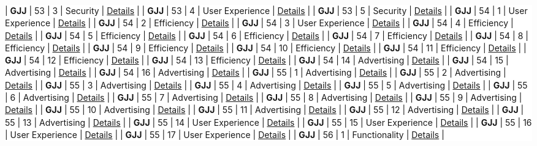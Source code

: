 | **GJJ**        | 53       | 3          | Security                  | [Details](Pictures/app27/page53.JPG) |
| **GJJ**        | 53       | 4          | User Experience           | [Details](Pictures/app27/page53.JPG) |
| **GJJ**        | 53       | 5          | Security                  | [Details](Pictures/app27/page53.JPG) |
| **GJJ**        | 54       | 1          | User Experience           | [Details](Pictures/app27/page54.JPG) |
| **GJJ**        | 54       | 2          | Efficiency                | [Details](Pictures/app27/page54.JPG) |
| **GJJ**        | 54       | 3          | User Experience           | [Details](Pictures/app27/page54.JPG) |
| **GJJ**        | 54       | 4          | Efficiency                | [Details](Pictures/app27/page54.JPG) |
| **GJJ**        | 54       | 5          | Efficiency                | [Details](Pictures/app27/page54.JPG) |
| **GJJ**        | 54       | 6          | Efficiency                | [Details](Pictures/app27/page54.JPG) |
| **GJJ**        | 54       | 7          | Efficiency                | [Details](Pictures/app27/page54.JPG) |
| **GJJ**        | 54       | 8          | Efficiency                | [Details](Pictures/app27/page54.JPG) |
| **GJJ**        | 54       | 9          | Efficiency                | [Details](Pictures/app27/page54.JPG) |
| **GJJ**        | 54       | 10         | Efficiency                | [Details](Pictures/app27/page54.JPG) |
| **GJJ**        | 54       | 11         | Efficiency                | [Details](Pictures/app27/page54.JPG) |
| **GJJ**        | 54       | 12         | Efficiency                | [Details](Pictures/app27/page54.JPG) |
| **GJJ**        | 54       | 13         | Efficiency                | [Details](Pictures/app27/page54.JPG) |
| **GJJ**        | 54       | 14         | Advertising               | [Details](Pictures/app27/page54.JPG) |
| **GJJ**        | 54       | 15         | Advertising               | [Details](Pictures/app27/page54.JPG) |
| **GJJ**        | 54       | 16         | Advertising               | [Details](Pictures/app27/page54.JPG) |
| **GJJ**        | 55       | 1          | Advertising               | [Details](Pictures/app27/page55.JPG) |
| **GJJ**        | 55       | 2          | Advertising               | [Details](Pictures/app27/page55.JPG) |
| **GJJ**        | 55       | 3          | Advertising               | [Details](Pictures/app27/page55.JPG) |
| **GJJ**        | 55       | 4          | Advertising               | [Details](Pictures/app27/page55.JPG) |
| **GJJ**        | 55       | 5          | Advertising               | [Details](Pictures/app27/page55.JPG) |
| **GJJ**        | 55       | 6          | Advertising               | [Details](Pictures/app27/page55.JPG) |
| **GJJ**        | 55       | 7          | Advertising               | [Details](Pictures/app27/page55.JPG) |
| **GJJ**        | 55       | 8          | Advertising               | [Details](Pictures/app27/page55.JPG) |
| **GJJ**        | 55       | 9          | Advertising               | [Details](Pictures/app27/page55.JPG) |
| **GJJ**        | 55       | 10         | Advertising               | [Details](Pictures/app27/page55.JPG) |
| **GJJ**        | 55       | 11         | Advertising               | [Details](Pictures/app27/page55.JPG) |
| **GJJ**        | 55       | 12         | Advertising               | [Details](Pictures/app27/page55.JPG) |
| **GJJ**        | 55       | 13         | Advertising               | [Details](Pictures/app27/page55.JPG) |
| **GJJ**        | 55       | 14         | User Experience           | [Details](Pictures/app27/page55.JPG) |
| **GJJ**        | 55       | 15         | User Experience           | [Details](Pictures/app27/page55.JPG) |
| **GJJ**        | 55       | 16         | User Experience           | [Details](Pictures/app27/page55.JPG) |
| **GJJ**        | 55       | 17         | User Experience           | [Details](Pictures/app27/page55.JPG) |
| **GJJ**        | 56       | 1          | Functionality             | [Details](Pictures/app27/page56.JPG) |